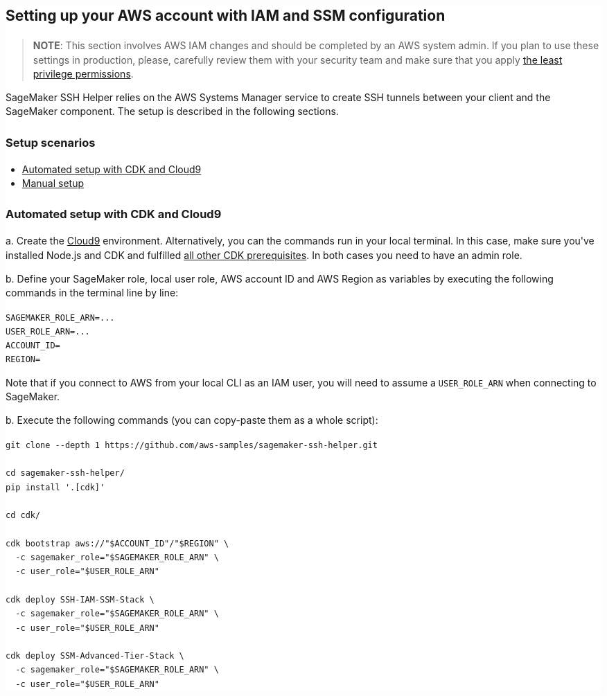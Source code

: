 ## <a name="setup"></a>Setting up your AWS account with IAM and SSM configuration

> **NOTE**: This section involves AWS IAM changes and should be completed by an AWS system admin.
If you plan to use these settings in production, please, carefully review them with your security team and make sure that you apply [the least privilege permissions](https://docs.aws.amazon.com/IAM/latest/UserGuide/best-practices.html#grant-least-privilege).

SageMaker SSH Helper relies on the AWS Systems Manager service to create SSH tunnels between your client and the SageMaker component. The setup is described in the following sections.

### Setup scenarios

* [Automated setup with CDK and Cloud9](#automated-setup-with-cdk-and-cloud9)
* [Manual setup](#manual-setup)

### Automated setup with CDK and Cloud9

a. Create the [Cloud9](https://docs.aws.amazon.com/cloud9/latest/user-guide/create-environment-main.html) environment. Alternatively, you can the commands run in your local terminal. In this case, make sure you've installed Node.js and CDK and fulfilled [all other CDK prerequisites](https://docs.aws.amazon.com/cdk/v2/guide/getting_started.html#getting_started_prerequisites). In both cases you need to have an admin role.

b. Define your SageMaker role, local user role, AWS account ID and AWS Region as variables by executing the following commands in the terminal line by line:

```shell
SAGEMAKER_ROLE_ARN=...
USER_ROLE_ARN=...
ACCOUNT_ID=
REGION=
```

Note that if you connect to AWS from your local CLI as an IAM user, you will need to assume a `USER_ROLE_ARN` when connecting to SageMaker. 

b. Execute the following commands (you can copy-paste them as a whole script):

```shell
git clone --depth 1 https://github.com/aws-samples/sagemaker-ssh-helper.git

cd sagemaker-ssh-helper/
pip install '.[cdk]'

cd cdk/

cdk bootstrap aws://"$ACCOUNT_ID"/"$REGION" \
  -c sagemaker_role="$SAGEMAKER_ROLE_ARN" \
  -c user_role="$USER_ROLE_ARN"

cdk deploy SSH-IAM-SSM-Stack \
  -c sagemaker_role="$SAGEMAKER_ROLE_ARN" \
  -c user_role="$USER_ROLE_ARN"

cdk deploy SSM-Advanced-Tier-Stack \
  -c sagemaker_role="$SAGEMAKER_ROLE_ARN" \
  -c user_role="$USER_ROLE_ARN"
```
